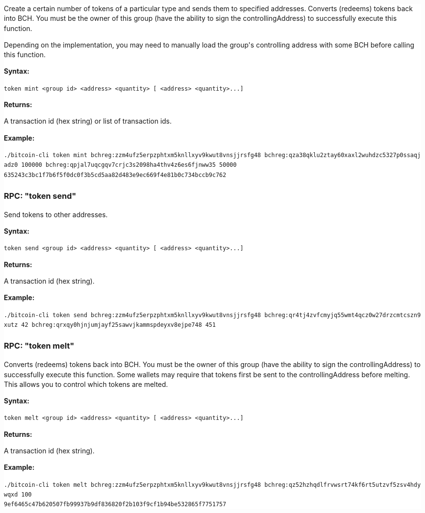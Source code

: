 Create a certain number of tokens of a particular type and sends them to specified addresses.  Converts (redeems) tokens back into BCH.  You must be the owner of this group (have the ability to sign the controllingAddress) to successfully execute this function.

Depending on the implementation, you may need to manually load the group's controlling address with some BCH before calling this function.

**Syntax:**

`token mint <group id> <address> <quantity> [ <address> <quantity>...]`

**Returns:**

A transaction id (hex string) or list of transaction ids.

**Example:**
```bash
./bitcoin-cli token mint bchreg:zzm4ufz5erpzphtxm5knllxyv9kwut8vnsjjrsfg48 bchreg:qza38qklu2ztay60xaxl2wuhdzc5327p0ssaqjadz0 100000 bchreg:qpjal7uqcgqv7crjc3s2098ha4thv4z6es6fjnww35 50000
635243c3bc1f7b6f5f0dc0f3b5cd5aa82d483e9ec669f4e81b0c734bccb9c762
```

### RPC: "token send"

Send tokens to other addresses.

**Syntax:**

`token send <group id> <address> <quantity> [ <address> <quantity>...]`

**Returns:**

A transaction id (hex string).

**Example:**

```bash
./bitcoin-cli token send bchreg:zzm4ufz5erpzphtxm5knllxyv9kwut8vnsjjrsfg48 bchreg:qr4tj4zvfcmyjq55wmt4qcz0w27drzcmtcszn9xutz 42 bchreg:qrxqy0hjnjumjayf25sawvjkammspdeyxv8ejpe748 451
```

### RPC: "token melt"

Converts (redeems) tokens back into BCH.  You must be the owner of this group (have the ability to sign the controllingAddress) to successfully execute this function. Some wallets may require that tokens first be sent to the controllingAddress before melting.  This allows you to control which tokens are melted.

**Syntax:**

`token melt <group id> <address> <quantity> [ <address> <quantity>...]`

**Returns:**

A transaction id (hex string).

**Example:**

```bash
./bitcoin-cli token melt bchreg:zzm4ufz5erpzphtxm5knllxyv9kwut8vnsjjrsfg48 bchreg:qz52hzhqdlfrvwsrt74kf6rt5utzvf5zsv4hdywqxd 100
9ef6465c47b620507fb99937b9df836820f2b103f9cf1b94be532865f7751757
```
